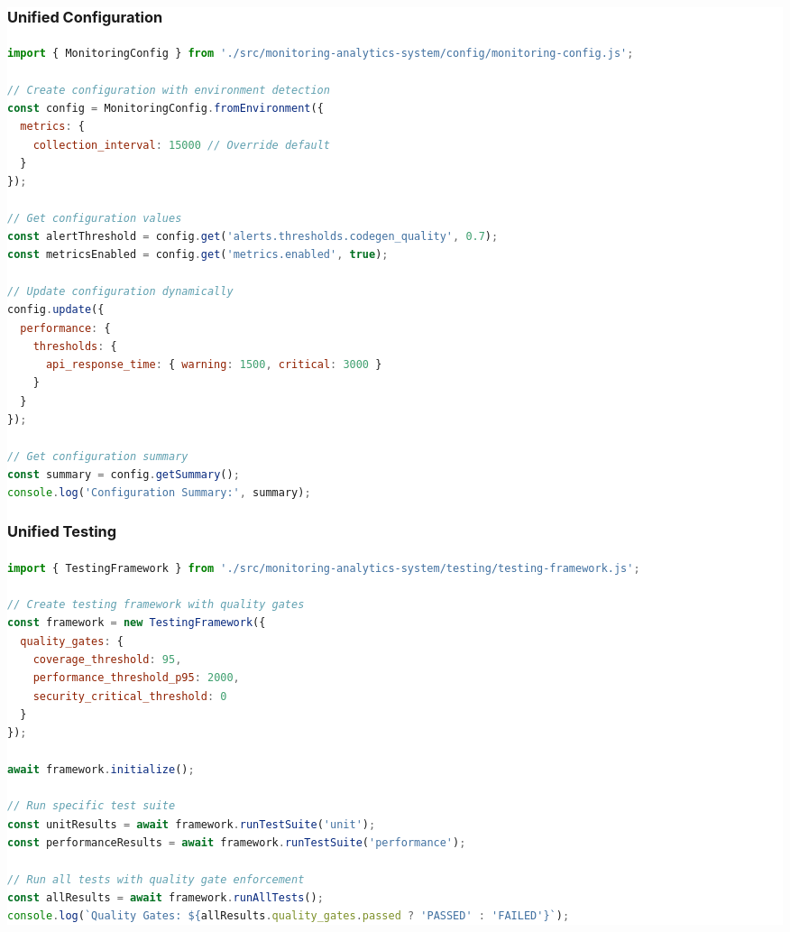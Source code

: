 ```javascript
```

### Unified Configuration
```javascript
import { MonitoringConfig } from './src/monitoring-analytics-system/config/monitoring-config.js';

// Create configuration with environment detection
const config = MonitoringConfig.fromEnvironment({
  metrics: {
    collection_interval: 15000 // Override default
  }
});

// Get configuration values
const alertThreshold = config.get('alerts.thresholds.codegen_quality', 0.7);
const metricsEnabled = config.get('metrics.enabled', true);

// Update configuration dynamically
config.update({
  performance: {
    thresholds: {
      api_response_time: { warning: 1500, critical: 3000 }
    }
  }
});

// Get configuration summary
const summary = config.getSummary();
console.log('Configuration Summary:', summary);
```

### Unified Testing
```javascript
import { TestingFramework } from './src/monitoring-analytics-system/testing/testing-framework.js';

// Create testing framework with quality gates
const framework = new TestingFramework({
  quality_gates: {
    coverage_threshold: 95,
    performance_threshold_p95: 2000,
    security_critical_threshold: 0
  }
});

await framework.initialize();

// Run specific test suite
const unitResults = await framework.runTestSuite('unit');
const performanceResults = await framework.runTestSuite('performance');

// Run all tests with quality gate enforcement
const allResults = await framework.runAllTests();
console.log(`Quality Gates: ${allResults.quality_gates.passed ? 'PASSED' : 'FAILED'}`);
```
